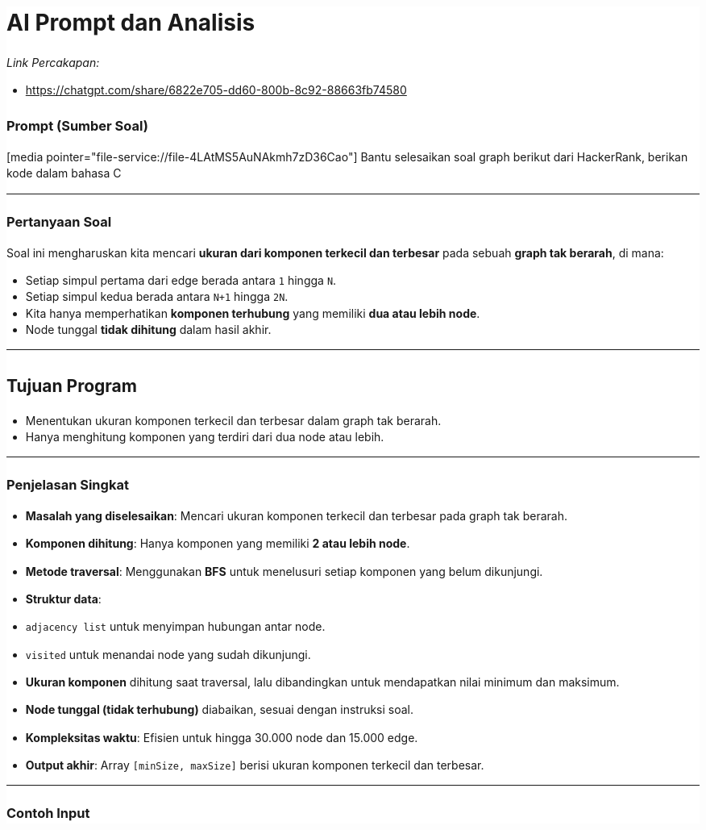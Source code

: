 # AI Prompt dan Analisis


*Link Percakapan:*  
- https://chatgpt.com/share/6822e705-dd60-800b-8c92-88663fb74580
  
### Prompt (Sumber Soal)
\[media pointer="file-service://file-4LAtMS5AuNAkmh7zD36Cao"]
Bantu selesaikan soal graph berikut dari HackerRank, berikan kode dalam bahasa C

---

### Pertanyaan Soal
Soal ini mengharuskan kita mencari **ukuran dari komponen terkecil dan terbesar** pada sebuah **graph tak berarah**, di mana:

* Setiap simpul pertama dari edge berada antara `1` hingga `N`.
* Setiap simpul kedua berada antara `N+1` hingga `2N`.
* Kita hanya memperhatikan **komponen terhubung** yang memiliki **dua atau lebih node**.
* Node tunggal **tidak dihitung** dalam hasil akhir.

---

##  Tujuan Program

* Menentukan ukuran komponen terkecil dan terbesar dalam graph tak berarah.
* Hanya menghitung komponen yang terdiri dari dua node atau lebih.

---

###  **Penjelasan Singkat**

*  **Masalah yang diselesaikan**: Mencari ukuran komponen terkecil dan terbesar pada graph tak berarah.
*  **Komponen dihitung**: Hanya komponen yang memiliki **2 atau lebih node**.
*  **Metode traversal**: Menggunakan **BFS** untuk menelusuri setiap komponen yang belum dikunjungi.
*  **Struktur data**:

  * `adjacency list` untuk menyimpan hubungan antar node.
  * `visited` untuk menandai node yang sudah dikunjungi.
*  **Ukuran komponen** dihitung saat traversal, lalu dibandingkan untuk mendapatkan nilai minimum dan maksimum.
*  **Node tunggal (tidak terhubung)** diabaikan, sesuai dengan instruksi soal.
*  **Kompleksitas waktu**: Efisien untuk hingga 30.000 node dan 15.000 edge.
*  **Output akhir**: Array `[minSize, maxSize]` berisi ukuran komponen terkecil dan terbesar.

---



###  **Contoh Input**
